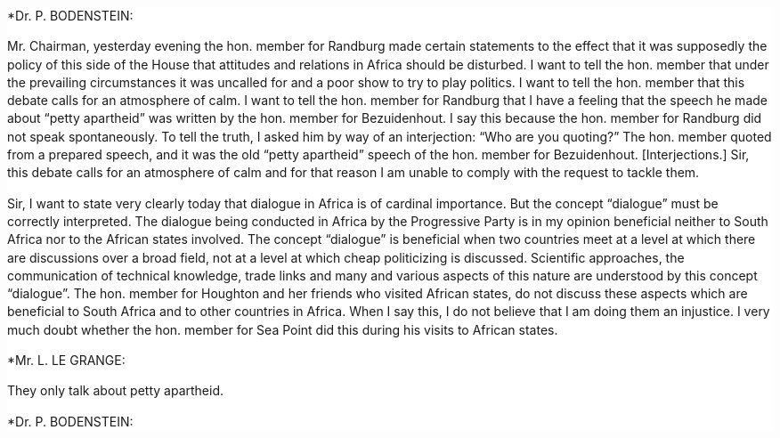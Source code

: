 <from>*Dr. <person refersTo="hansard_za">P. BODENSTEIN</person>:</from>

<p>Mr. Chairman, yesterday evening the hon. member for Randburg made certain statements to the effect that it was supposedly the policy of this side of the House that attitudes and relations in Africa should be disturbed. I want to tell the hon. member that under the prevailing circumstances it was uncalled for and a poor show to try to play politics. I want to tell the hon. member that this debate calls for an atmosphere of calm. I want to tell the hon. member for Randburg that I have a feeling that the speech he made about &#x201C;petty apartheid&#x201D; was written by the hon. member for Bezuidenhout. I say this because the hon. member for Randburg did not speak spontaneously. To tell the truth, I asked him by way of an interjection: <span class="col_2615-2616" refersTo="page_0098"/>&#x201C;Who are you quoting&#x003F;&#x201D; The hon. member quoted from a prepared speech, and it was the old &#x201C;petty apartheid&#x201D; speech of the hon. member for Bezuidenhout. [Interjections.] Sir, this debate calls for an atmosphere of calm and for that reason I am unable to comply with the request to tackle them.</p>

<p>Sir, I want to state very clearly today that dialogue in Africa is of cardinal importance. But the concept &#x201C;dialogue&#x201D; must be correctly interpreted. The dialogue being conducted in Africa by the Progressive Party is in my opinion beneficial neither to South Africa nor to the African states involved. The concept &#x201C;dialogue&#x201D; is beneficial when two countries meet at a level at which there are discussions over a broad field, not at a level at which cheap politicizing is discussed. Scientific approaches, the communication of technical knowledge, trade links and many and various aspects of this nature are understood by this concept &#x201C;dialogue&#x201D;. The hon. member for Houghton and her friends who visited African states, do not discuss these aspects which are beneficial to South Africa and to other countries in Africa. When I say this, I do not believe that I am doing them an injustice. I very much doubt whether the hon. member for Sea Point did this during his visits to African states.</p>

</speech>

<speech by="#le_grange">

<from>*Mr. <person refersTo="hansard_za">L. LE GRANGE</person>:</from>

<p>They only talk about petty apartheid.</p>

</speech>

<speech by="#bodenstein">

<from>*Dr. <person refersTo="hansard_za">P. BODENSTEIN</person>:</from>
